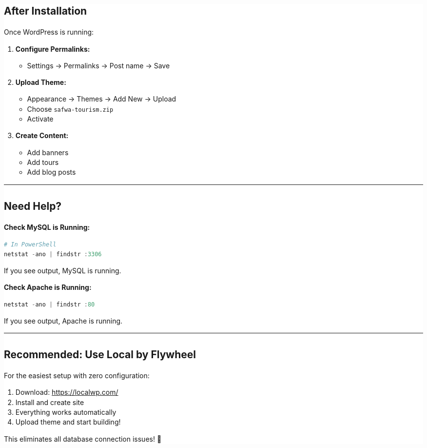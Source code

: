
## After Installation

Once WordPress is running:

1. **Configure Permalinks:**
   - Settings → Permalinks → Post name → Save

2. **Upload Theme:**
   - Appearance → Themes → Add New → Upload
   - Choose `safwa-tourism.zip`
   - Activate

3. **Create Content:**
   - Add banners
   - Add tours
   - Add blog posts

---

## Need Help?

**Check MySQL is Running:**
```powershell
# In PowerShell
netstat -ano | findstr :3306
```
If you see output, MySQL is running.

**Check Apache is Running:**
```powershell
netstat -ano | findstr :80
```
If you see output, Apache is running.

---

## Recommended: Use Local by Flywheel

For the easiest setup with zero configuration:
1. Download: https://localwp.com/
2. Install and create site
3. Everything works automatically
4. Upload theme and start building!

This eliminates all database connection issues! 🎉
